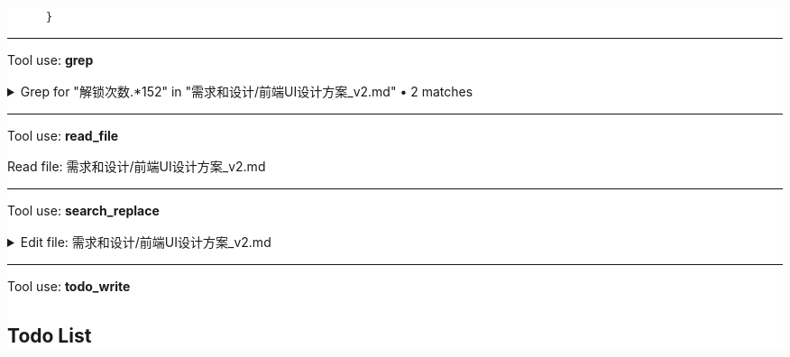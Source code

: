 ```diff
      }
```

</details>

---

Tool use: **grep**

<details><summary>Grep for "解锁次数.*152" in "需求和设计/前端UI设计方案_v2.md" • 2 matches</summary></details>

---

Tool use: **read_file**

Read file: 需求和设计/前端UI设计方案_v2.md

---

Tool use: **search_replace**


<details><summary>Edit file: 需求和设计/前端UI设计方案_v2.md</summary></details>

---

Tool use: **todo_write**

## Todo List
